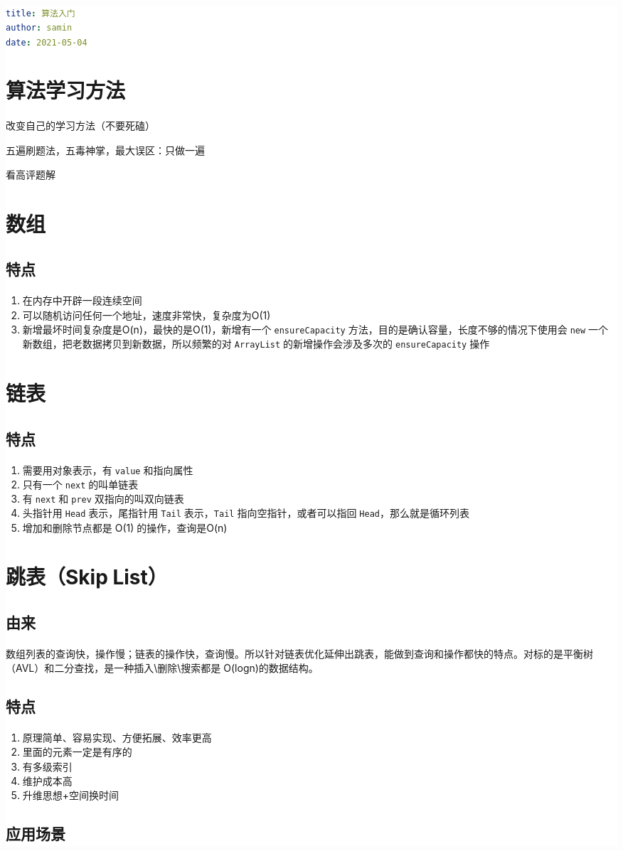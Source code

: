 ```yaml
title: 算法入门 
author: samin
date: 2021-05-04
```

# 算法学习方法

改变自己的学习方法（不要死磕）

五遍刷题法，五毒神掌，最大误区：只做一遍

看高评题解

# 数组

## 特点

1. 在内存中开辟一段连续空间
2. 可以随机访问任何一个地址，速度非常快，复杂度为O(1)
3. 新增最坏时间复杂度是O(n)，最快的是O(1)，新增有一个 `ensureCapacity` 方法，目的是确认容量，长度不够的情况下使用会 `new` 一个新数组，把老数据拷贝到新数据，所以频繁的对 `ArrayList` 的新增操作会涉及多次的 `ensureCapacity` 操作

# 链表

## 特点

1. 需要用对象表示，有 `value` 和指向属性
2. 只有一个 `next` 的叫单链表
3. 有 `next` 和 `prev` 双指向的叫双向链表
4. 头指针用 `Head` 表示，尾指针用 `Tail` 表示，`Tail` 指向空指针，或者可以指回 `Head`，那么就是循环列表
5. 增加和删除节点都是 O(1) 的操作，查询是O(n)

# 跳表（Skip List）

## 由来

数组列表的查询快，操作慢；链表的操作快，查询慢。所以针对链表优化延伸出跳表，能做到查询和操作都快的特点。对标的是平衡树（AVL）和二分查找，是一种插入\删除\搜索都是 O(logn)的数据结构。

## 特点

1. 原理简单、容易实现、方便拓展、效率更高
2. 里面的元素一定是有序的
3. 有多级索引
4. 维护成本高
5. 升维思想+空间换时间

## 应用场景
